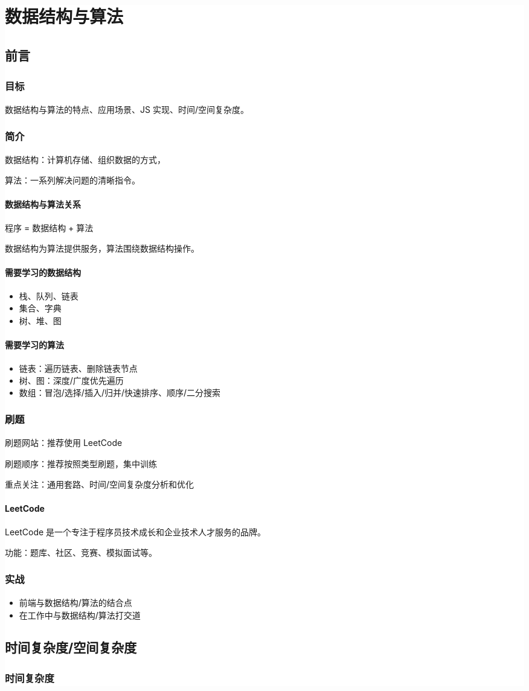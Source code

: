 # 数据结构与算法

## 前言

### 目标

数据结构与算法的特点、应用场景、JS 实现、时间/空间复杂度。

### 简介

数据结构：计算机存储、组织数据的方式，

算法：一系列解决问题的清晰指令。

#### 数据结构与算法关系

程序 = 数据结构 + 算法

数据结构为算法提供服务，算法围绕数据结构操作。

#### 需要学习的数据结构

* 栈、队列、链表
* 集合、字典
* 树、堆、图

#### 需要学习的算法

* 链表：遍历链表、删除链表节点
* 树、图：深度/广度优先遍历
* 数组：冒泡/选择/插入/归并/快速排序、顺序/二分搜索

### 刷题

刷题网站：推荐使用 LeetCode

刷题顺序：推荐按照类型刷题，集中训练

重点关注：通用套路、时间/空间复杂度分析和优化

#### LeetCode

LeetCode 是一个专注于程序员技术成长和企业技术人才服务的品牌。

功能：题库、社区、竞赛、模拟面试等。

### 实战

* 前端与数据结构/算法的结合点
* 在工作中与数据结构/算法打交道

## 时间复杂度/空间复杂度

### 时间复杂度
